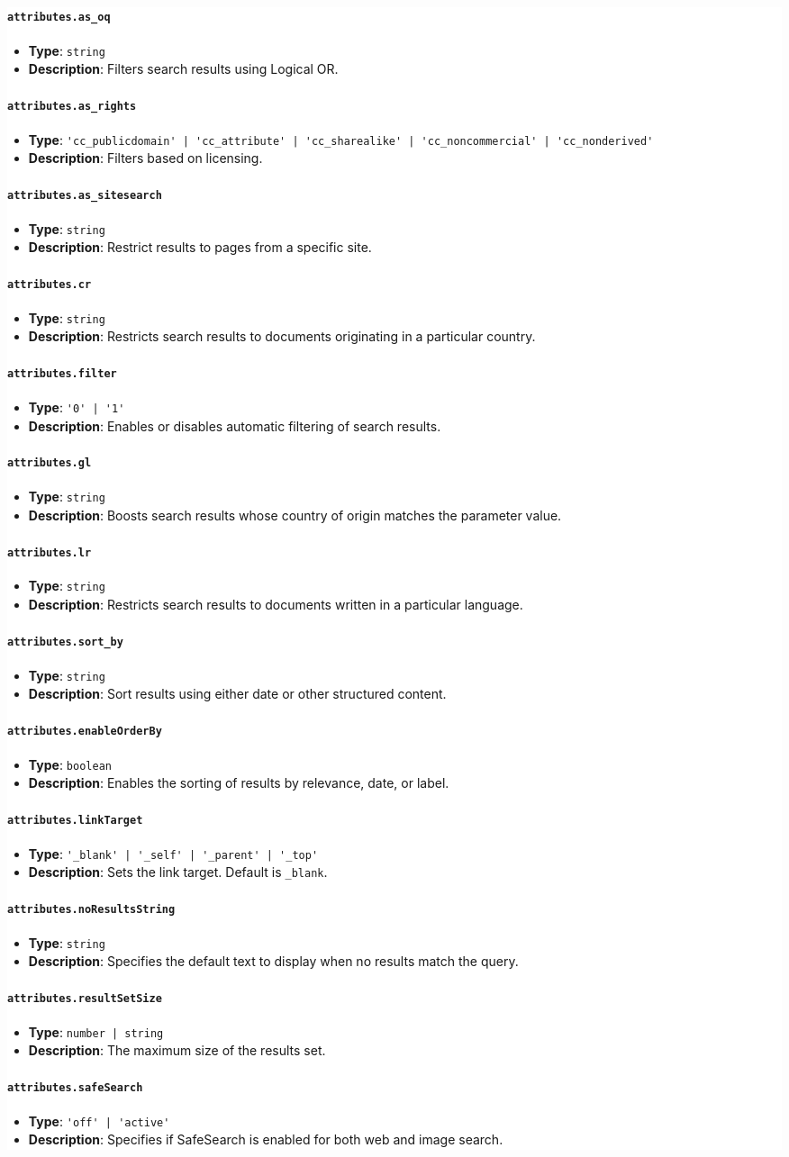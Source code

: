 #### `attributes.as_oq`
- **Type**: `string`
- **Description**: Filters search results using Logical OR.

#### `attributes.as_rights`
- **Type**: `'cc_publicdomain' | 'cc_attribute' | 'cc_sharealike' | 'cc_noncommercial' | 'cc_nonderived'`
- **Description**: Filters based on licensing.

#### `attributes.as_sitesearch`
- **Type**: `string`
- **Description**: Restrict results to pages from a specific site.

#### `attributes.cr`
- **Type**: `string`
- **Description**: Restricts search results to documents originating in a particular country.

#### `attributes.filter`
- **Type**: `'0' | '1'`
- **Description**: Enables or disables automatic filtering of search results.

#### `attributes.gl`
- **Type**: `string`
- **Description**: Boosts search results whose country of origin matches the parameter value.

#### `attributes.lr`
- **Type**: `string`
- **Description**: Restricts search results to documents written in a particular language.

#### `attributes.sort_by`
- **Type**: `string`
- **Description**: Sort results using either date or other structured content.

#### `attributes.enableOrderBy`
- **Type**: `boolean`
- **Description**: Enables the sorting of results by relevance, date, or label.

#### `attributes.linkTarget`
- **Type**: `'_blank' | '_self' | '_parent' | '_top'`
- **Description**: Sets the link target. Default is `_blank`.

#### `attributes.noResultsString`
- **Type**: `string`
- **Description**: Specifies the default text to display when no results match the query.

#### `attributes.resultSetSize`
- **Type**: `number | string`
- **Description**: The maximum size of the results set.

#### `attributes.safeSearch`
- **Type**: `'off' | 'active'`
- **Description**: Specifies if SafeSearch is enabled for both web and image search.
